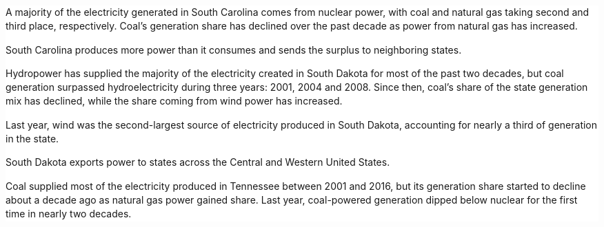 </div>

<div class="g-item g-bump-chart g-stack south-carolina">

</div>

<div class="g-item g-text">

A majority of the electricity generated in South Carolina comes from
nuclear power, with coal and natural gas taking second and third place,
respectively. Coal’s generation share has declined over the past decade
as power from natural gas has increased.

</div>

<div class="g-item g-text">

South Carolina produces more power than it consumes and sends the
surplus to neighboring states.

</div>

<div class="g-item g-bump-chart g-stack south-dakota">

</div>

<div class="g-item g-text">

Hydropower has supplied the majority of the electricity created in South
Dakota for most of the past two decades, but coal generation surpassed
hydroelectricity during three years: 2001, 2004 and 2008. Since then,
coal’s share of the state generation mix has declined, while the share
coming from wind power has increased.

</div>

<div class="g-item g-text">

Last year, wind was the second-largest source of electricity produced in
South Dakota, accounting for nearly a third of generation in the state.

</div>

<div class="g-item g-text">

South Dakota exports power to states across the Central and Western
United States.

</div>

<div class="g-item g-bump-chart g-stack tennessee">

</div>

<div class="g-item g-text">

Coal supplied most of the electricity produced in Tennessee between 2001
and 2016, but its generation share started to decline about a decade ago
as natural gas power gained share. Last year, coal-powered generation
dipped below nuclear for the first time in nearly two decades.

</div>

